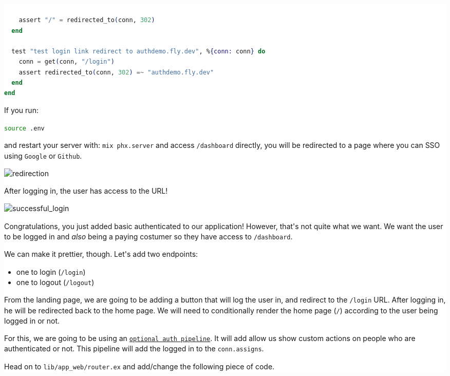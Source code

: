 ```elixir

    assert "/" = redirected_to(conn, 302)
  end

  test "test login link redirect to authdemo.fly.dev", %{conn: conn} do
    conn = get(conn, "/login")
    assert redirected_to(conn, 302) =~ "authdemo.fly.dev"
  end
end
```


If you run: 
```sh
source .env
```

and restart your server with:
`mix phx.server`
and access `/dashboard` directly,
you will be redirected to a page 
where you can SSO using `Google` or `Github`.

<img width="1345" alt="redirection" src="https://user-images.githubusercontent.com/17494745/209158781-5242b18f-9abb-4c0c-8703-5be7ed9509f7.png">

After logging in, 
the user has access to the URL!

<img width="686" alt="successful_login" src="https://user-images.githubusercontent.com/17494745/209159171-ee959b68-f4f6-4e69-bf7f-5e0552c1108e.png">

Congratulations, you just added basic authenticated to our application!
However, that's not quite what we want. 
We want the user to be logged in 
and *also* being a paying costumer so they have access to `/dashboard`.

We can make it prettier, though.
Let's add two endpoints:
- one to login (`/login`)
- one to logout (`/logout`)

From the landing page, 
we are going to be adding a button that will log the user in,
and redirect to the `/login` URL.
After logging in, he will be redirected back to the home page.
We will need to conditionally render the home page (`/`)
according to the user being logged in or not.

For this, we are going to be using
an [`optional auth pipeline`](https://github.com/dwyl/auth_plug#optional-auth).
It will add allow us show custom actions on people who are authenticated or not.
This pipeline will add the logged in to the `conn.assigns`.

Head on to `lib/app_web/router.ex` 
and add/change the following piece of code.
